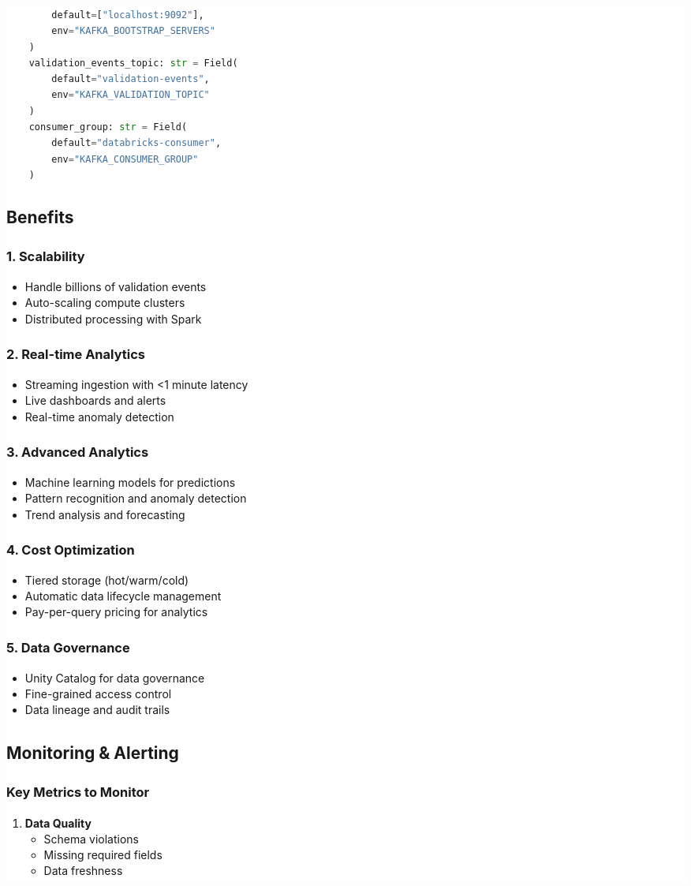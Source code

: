 ```python
        default=["localhost:9092"],
        env="KAFKA_BOOTSTRAP_SERVERS"
    )
    validation_events_topic: str = Field(
        default="validation-events",
        env="KAFKA_VALIDATION_TOPIC"
    )
    consumer_group: str = Field(
        default="databricks-consumer",
        env="KAFKA_CONSUMER_GROUP"
    )
```

## Benefits

### 1. Scalability
- Handle billions of validation events
- Auto-scaling compute clusters
- Distributed processing with Spark

### 2. Real-time Analytics
- Streaming ingestion with <1 minute latency
- Live dashboards and alerts
- Real-time anomaly detection

### 3. Advanced Analytics
- Machine learning models for predictions
- Pattern recognition and anomaly detection
- Trend analysis and forecasting

### 4. Cost Optimization
- Tiered storage (hot/warm/cold)
- Automatic data lifecycle management
- Pay-per-query pricing for analytics

### 5. Data Governance
- Unity Catalog for data governance
- Fine-grained access control
- Data lineage and audit trails

## Monitoring & Alerting

### Key Metrics to Monitor
1. **Data Quality**
   - Schema violations
   - Missing required fields
   - Data freshness
